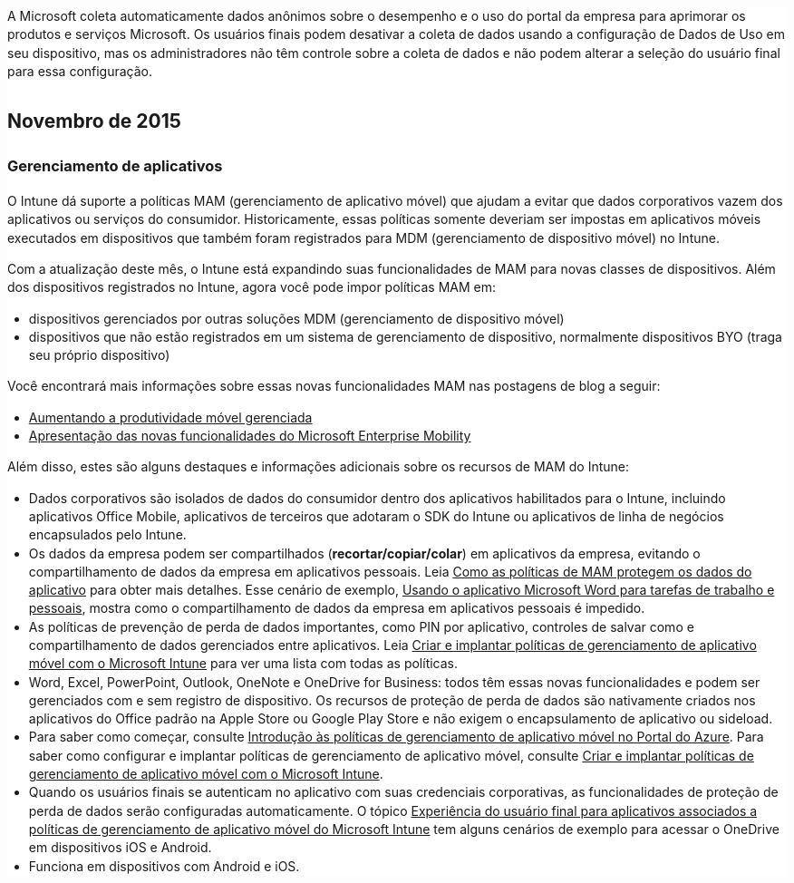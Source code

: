 A Microsoft coleta automaticamente dados anônimos sobre o desempenho e o uso do portal da empresa para aprimorar os produtos e serviços Microsoft. Os usuários finais podem desativar a coleta de dados usando a configuração de Dados de Uso em seu dispositivo, mas os administradores não têm controle sobre a coleta de dados e não podem alterar a seleção do usuário final para essa configuração.



## Novembro de 2015
### Gerenciamento de aplicativos
O Intune dá suporte a políticas MAM (gerenciamento de aplicativo móvel) que ajudam a evitar que dados corporativos vazem dos aplicativos ou serviços do consumidor. Historicamente, essas políticas somente deveriam ser impostas em aplicativos móveis executados em dispositivos que também foram registrados para MDM (gerenciamento de dispositivo móvel) no Intune.

Com a atualização deste mês, o Intune está expandindo suas funcionalidades de MAM para novas classes de dispositivos. Além dos dispositivos registrados no Intune, agora você pode impor políticas MAM em:
* dispositivos gerenciados por outras soluções MDM (gerenciamento de dispositivo móvel)
* dispositivos que não estão registrados em um sistema de gerenciamento de dispositivo, normalmente dispositivos BYO (traga seu próprio dispositivo)

Você encontrará mais informações sobre essas novas funcionalidades MAM nas postagens de blog a seguir:
* [Aumentando a produtividade móvel gerenciada](http://blogs.technet.com/b/microsoftintune/archive/2015/11/17/enhancing-managed-mobile-productivity.aspx)
* [Apresentação das novas funcionalidades do Microsoft Enterprise Mobility](http://blogs.technet.com/b/microsoftintune/archive/2015/11/17/enhancing-managed-mobile-productivity.aspx)

Além disso, estes são alguns destaques e informações adicionais sobre os recursos de MAM do Intune:
* Dados corporativos são isolados de dados do consumidor dentro dos aplicativos habilitados para o Intune, incluindo aplicativos Office Mobile, aplicativos de terceiros que adotaram o SDK do Intune ou aplicativos de linha de negócios encapsulados pelo Intune.
* Os dados da empresa podem ser compartilhados (**recortar/copiar/colar**) em aplicativos da empresa, evitando o compartilhamento de dados da empresa em aplicativos pessoais. Leia [Como as políticas de MAM protegem os dados do aplicativo](https://technet.microsoft.com/library/mt627825.aspx) para obter mais detalhes. Esse cenário de exemplo, [Usando o aplicativo Microsoft Word para tarefas de trabalho e pessoais](https://technet.microsoft.com/library/mt627827.aspx), mostra como o compartilhamento de dados da empresa em aplicativos pessoais é impedido.
* As políticas de prevenção de perda de dados importantes, como PIN por aplicativo, controles de salvar como e compartilhamento de dados gerenciados entre aplicativos. Leia [Criar e implantar políticas de gerenciamento de aplicativo móvel com o Microsoft Intune](https://technet.microsoft.com/library/mt627829.aspx) para ver uma lista com todas as políticas.
* Word, Excel, PowerPoint, Outlook, OneNote e OneDrive for Business: todos têm essas novas funcionalidades e podem ser gerenciados com e sem registro de dispositivo. Os recursos de proteção de perda de dados são nativamente criados nos aplicativos do Office padrão na Apple Store ou Google Play Store e não exigem o encapsulamento de aplicativo ou sideload.
* Para saber como começar, consulte [Introdução às políticas de gerenciamento de aplicativo móvel no Portal do Azure](https://technet.microsoft.com/library/mt627830.aspx). Para saber como configurar e implantar políticas de gerenciamento de aplicativo móvel, consulte [Criar e implantar políticas de gerenciamento de aplicativo móvel com o Microsoft Intune](https://technet.microsoft.com/library/mt627829.aspx).
* Quando os usuários finais se autenticam no aplicativo com suas credenciais corporativas, as funcionalidades de proteção de perda de dados serão configuradas automaticamente. O tópico [Experiência do usuário final para aplicativos associados a políticas de gerenciamento de aplicativo móvel do Microsoft Intune](https://technet.microsoft.com/library/mt627827.aspx) tem alguns cenários de exemplo para acessar o OneDrive em dispositivos iOS e Android.
* Funciona em dispositivos com Android e iOS.
